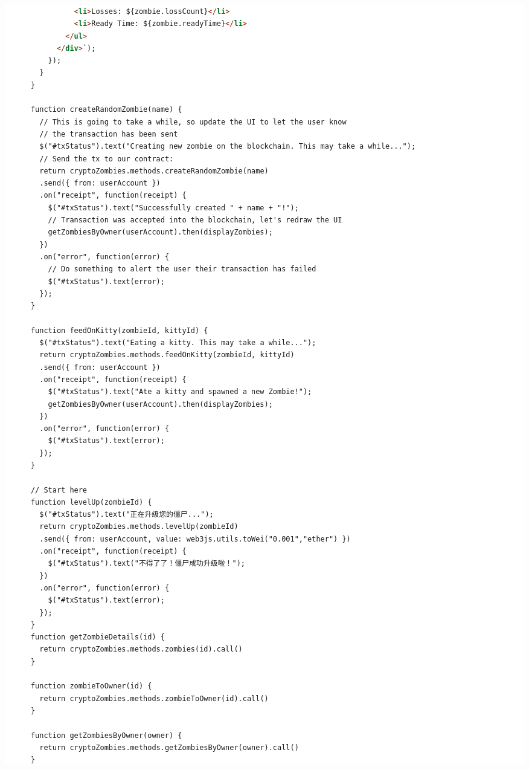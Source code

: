 ```html
                <li>Losses: ${zombie.lossCount}</li>
                <li>Ready Time: ${zombie.readyTime}</li>
              </ul>
            </div>`);
          });
        }
      }

      function createRandomZombie(name) {
        // This is going to take a while, so update the UI to let the user know
        // the transaction has been sent
        $("#txStatus").text("Creating new zombie on the blockchain. This may take a while...");
        // Send the tx to our contract:
        return cryptoZombies.methods.createRandomZombie(name)
        .send({ from: userAccount })
        .on("receipt", function(receipt) {
          $("#txStatus").text("Successfully created " + name + "!");
          // Transaction was accepted into the blockchain, let's redraw the UI
          getZombiesByOwner(userAccount).then(displayZombies);
        })
        .on("error", function(error) {
          // Do something to alert the user their transaction has failed
          $("#txStatus").text(error);
        });
      }

      function feedOnKitty(zombieId, kittyId) {
        $("#txStatus").text("Eating a kitty. This may take a while...");
        return cryptoZombies.methods.feedOnKitty(zombieId, kittyId)
        .send({ from: userAccount })
        .on("receipt", function(receipt) {
          $("#txStatus").text("Ate a kitty and spawned a new Zombie!");
          getZombiesByOwner(userAccount).then(displayZombies);
        })
        .on("error", function(error) {
          $("#txStatus").text(error);
        });
      }

      // Start here
      function levelUp(zombieId) {
        $("#txStatus").text("正在升级您的僵尸...");
        return cryptoZombies.methods.levelUp(zombieId)
        .send({ from: userAccount, value: web3js.utils.toWei("0.001","ether") })
        .on("receipt", function(receipt) {
          $("#txStatus").text("不得了了！僵尸成功升级啦！");
        })
        .on("error", function(error) {
          $("#txStatus").text(error);
        });
      }
      function getZombieDetails(id) {
        return cryptoZombies.methods.zombies(id).call()
      }

      function zombieToOwner(id) {
        return cryptoZombies.methods.zombieToOwner(id).call()
      }

      function getZombiesByOwner(owner) {
        return cryptoZombies.methods.getZombiesByOwner(owner).call()
      }

```